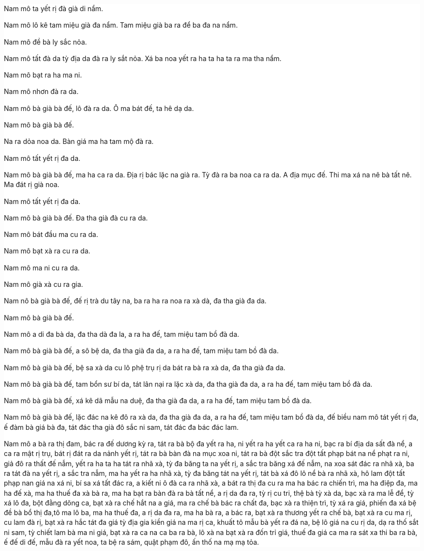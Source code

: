 Nam mô ta yết rị đà già di nẩm.

Nam mô lô kê tam miệu già đa nẩm. Tam miệu già ba ra để ba đa na nẩm.

Nam mô đề bà ly sắc nỏa.

Nam mô tất đà da tỳ địa da đà ra ly sắt nỏa. Xá ba noa yết ra ha ta ha ta ra ma tha nẩm.

Nam mô bạt ra ha ma ni.

Nam mô nhơn đà ra da.

Nam mô bà già bà đế, lô đà ra da. Ô ma bát đế, ta hê dạ da.

Nam mô bà già bà đế.

Na ra dỏa noa da. Bàn giá ma ha tam mộ đà ra.

Nam mô tất yết rị đa da.

Nam mô bà già bà đế, ma ha ca ra da. Địa rị bác lặc na già ra. Tỳ đà ra ba noa ca ra da. A địa mục đế. Thi ma xá na nê bà tất nê. Ma đát rị già noa.

Nam mô tất yết rị đa da.

Nam mô bà già bà đế. Đa tha già đà cu ra da.

Nam mô bát đầu ma cu ra da.

Nam mô bạt xà ra cu ra da.

Nam mô ma ni cu ra da.

Nam mô già xà cu ra gia.

Nam nô bà già bà đế, đế rị trà du tây na, ba ra ha ra noa ra xà dà, đa tha già đa da.

Nam mô bà già bà đế.

Nam mô a di đa bà da, đa tha dà đa la, a ra ha đế, tam miệu tam bồ đà da.

Nam mô bà già bà đế, a sô bệ da, đa tha già đa da, a ra ha đế, tam miệu tam bồ đà da.

Nam mô bà già bà đế, bệ sa xà da cu lô phệ trụ rị da bát ra bà ra xà da, đa tha già đa da.

Nam mô bà già bà đế, tam bổn sư bí da, tát lân nại ra lặc xà da, đa tha già đa da, a ra ha đế, tam miệu tam bồ đà da.

Nam mô bà già bà đế, xá kê dã mẫu na duệ, đa tha già đa da, a ra ha đế, tam miệu tam bồ đà da.

Nam mô bà già bà đế, lặc đác na kê đô ra xà da, đa tha già đa da, a ra ha đế, tam miệu tam bồ đà da, đế biều nam mô tát yết rị đa, ế đàm bà giá bà đa, tát đác tha già đô sắc ni sam, tát đác đa bác đác lam.

Nam mô a bà ra thị đam, bác ra đế dương kỳ ra, tát ra bà bộ đa yết ra ha, ni yết ra ha yết ca ra ha ni, bạc ra bí địa da sất đà nể, a ca ra mật rị trụ, bát rị đát ra da nảnh yết rị, tát ra bà bàn đà na mục xoa ni, tát ra bà đột sắc tra đột tất phạp bát na nể phạt ra ni, giả đô ra thất đế nẫm, yết ra ha ta ha tát ra nhã xà, tỳ đa băng ta na yết rị, a sắc tra băng xá đế nẫm, na xoa sát đác ra nhã xà, ba ra tát đà na yết rị, a sắc tra nẫm, ma ha yết ra ha nhã xà, tỳ đa băng tát na yết rị, tát bà xá đô lô nể bà ra nhã xà, hô lam đột tất phạp nan giá na xá ni, bí sa xá tất đác ra, a kiết ni ô đà ca ra nhã xà, a bát ra thị đa cu ra ma ha bác ra chiến trì, ma ha điệp đa, ma ha đế xà, ma ha thuế đa xà bà ra, ma ha bạt ra bàn đà ra bà tất nể, a rị da đa ra, tỳ rị cu tri, thệ bà tỳ xà da, bạc xà ra ma lễ để, tỳ xá lô đa, bột đằng dõng ca, bạt xà ra chế hắt na a giá, ma ra chế bà bác ra chất đa, bạc xà ra thiện trì, tỳ xá ra giá, phiến đa xá bệ đề bà bổ thị đa,tô ma lô ba, ma ha thuế đa, a rị da đa ra, ma ha bà ra, a bác ra, bạt xà ra thương yết ra chế bà, bạt xà ra cu ma rị, cu lam đà rị, bạt xà ra hắc tát đa giá tỳ địa gia kiền giá na ma rị ca, khuất tô mẫu bà yết ra đá na, bệ lô giá na cu rị da, dạ ra thố sắt ni sam, tỳ chiết lam bà ma ni giá, bạt xà ra ca na ca ba ra bà, lô xà na bạt xà ra đốn trỉ giá, thuế đa giá ca ma ra sát xa thi ba ra bà, ế đế di đế, mẫu đà ra yết noa, ta bệ ra sám, quật phạm đô, ấn thố na mạ mạ tỏa.
